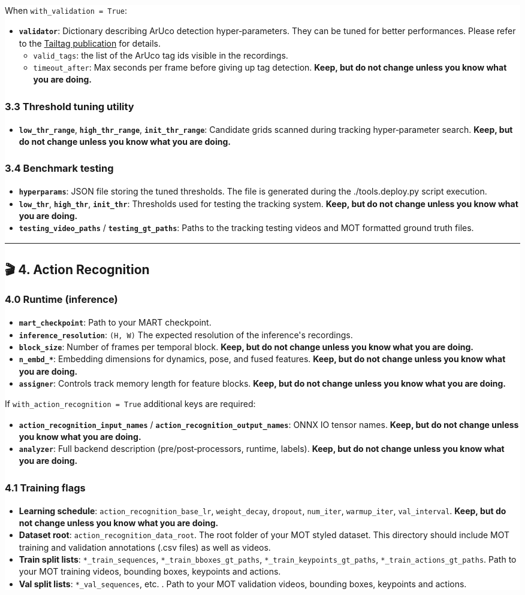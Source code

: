 When `with_validation = True`:

- **`validator`**: Dictionary describing ArUco detection hyper‑parameters. They can be tuned for better performances. Please refer to the [Tailtag publication](https://www.biorxiv.org/content/10.1101/2024.11.07.622536v1) for details.
  - `valid_tags`: the list of the ArUco tag ids visible in the recordings.
  - `timeout_after`: Max seconds per frame before giving up tag detection. **Keep, but do not change unless you know what you are doing.**

### 3.3 Threshold tuning utility

- **`low_thr_range`**, **`high_thr_range`**, **`init_thr_range`**: Candidate grids scanned during tracking hyper‑parameter search. **Keep, but do not change unless you know what you are doing.**

### 3.4 Benchmark testing

- **`hyperparams`**: JSON file storing the tuned thresholds. The file is generated during the ./tools.deploy.py script execution.
- **`low_thr`**, **`high_thr`**, **`init_thr`**: Thresholds used for testing the tracking system. **Keep, but do not change unless you know what you are doing.**
- **`testing_video_paths`** / **`testing_gt_paths`**: Paths to the tracking testing videos and MOT formatted ground truth files.

---

## 🎬 4. Action Recognition

### 4.0 Runtime (inference)

- **`mart_checkpoint`**: Path to your MART checkpoint.
- **`inference_resolution`**: `(H, W)` The expected resolution of the inference's recordings.
- **`block_size`**: Number of frames per temporal block. **Keep, but do not change unless you know what you are doing.**
- **`n_embd_*`**: Embedding dimensions for dynamics, pose, and fused features. **Keep, but do not change unless you know what you are doing.**
- **`assigner`**: Controls track memory length for feature blocks. **Keep, but do not change unless you know what you are doing.**

If `with_action_recognition = True` additional keys are required:

- **`action_recognition_input_names`** / **`action_recognition_output_names`**: ONNX IO tensor names. **Keep, but do not change unless you know what you are doing.**
- **`analyzer`**: Full backend description (pre/post‑processors, runtime, labels). **Keep, but do not change unless you know what you are doing.**

### 4.1 Training flags

- **Learning schedule**: `action_recognition_base_lr`, `weight_decay`, `dropout`, `num_iter`, `warmup_iter`, `val_interval`. **Keep, but do not change unless you know what you are doing.**
- **Dataset root**: `action_recognition_data_root`. The root folder of your MOT styled dataset. This directory should include MOT training and validation annotations (.csv files) as well as videos.
- **Train split lists**: `*_train_sequences`, `*_train_bboxes_gt_paths`, `*_train_keypoints_gt_paths`, `*_train_actions_gt_paths`. Path to your MOT training videos, bounding boxes, keypoints and actions.
- **Val split lists**: `*_val_sequences`, etc. . Path to your MOT validation videos, bounding boxes, keypoints and actions.

